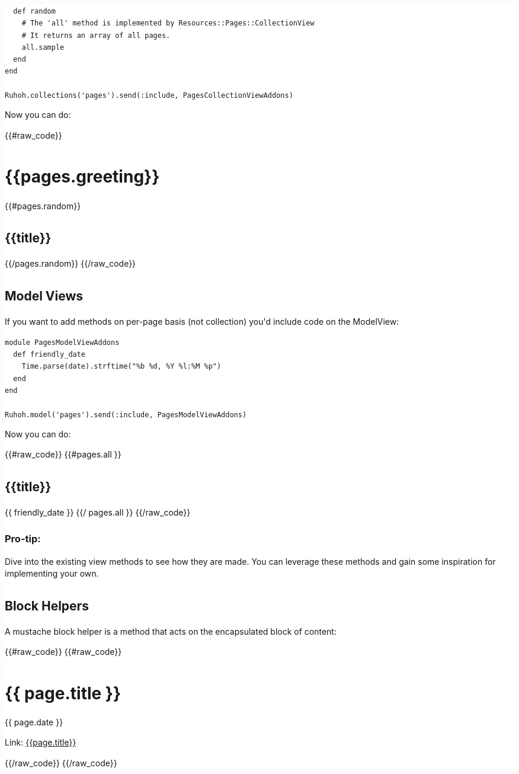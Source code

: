       def random
        # The 'all' method is implemented by Resources::Pages::CollectionView
        # It returns an array of all pages.
        all.sample
      end
    end

    Ruhoh.collections('pages').send(:include, PagesCollectionViewAddons)

Now you can do:


{{#raw_code}}
<h1>{{pages.greeting}}</h1>
{{#pages.random}}
  <h2>{{title}}</h2>
{{/pages.random}}
{{/raw_code}}

## Model Views

If you want to add methods on per-page basis (not collection) you'd include code on the ModelView:

    module PagesModelViewAddons
      def friendly_date
        Time.parse(date).strftime("%b %d, %Y %l:%M %p")
      end
    end

    Ruhoh.model('pages').send(:include, PagesModelViewAddons)

Now you can do:

{{#raw_code}}
{{#pages.all }}
  <h2>{{title}}</h2>
  <date>{{ friendly_date }}</data>
{{/ pages.all }}
{{/raw_code}}

### Pro-tip:

Dive into the existing view methods to see how they are made.
You can leverage these methods and gain some inspiration for implementing your own.

## Block Helpers

A mustache block helper is a method that acts on the encapsulated block of content:

{{#raw_code}}
{{#raw_code}}
  <h1>{{ page.title }}</h1>
  <p>{{ page.date }}</p>
  <p>
    Link: <a href="{{page.url}}">{{page.title}}</a>
  </p>
{{/raw_code}}
{{/raw_code}}
